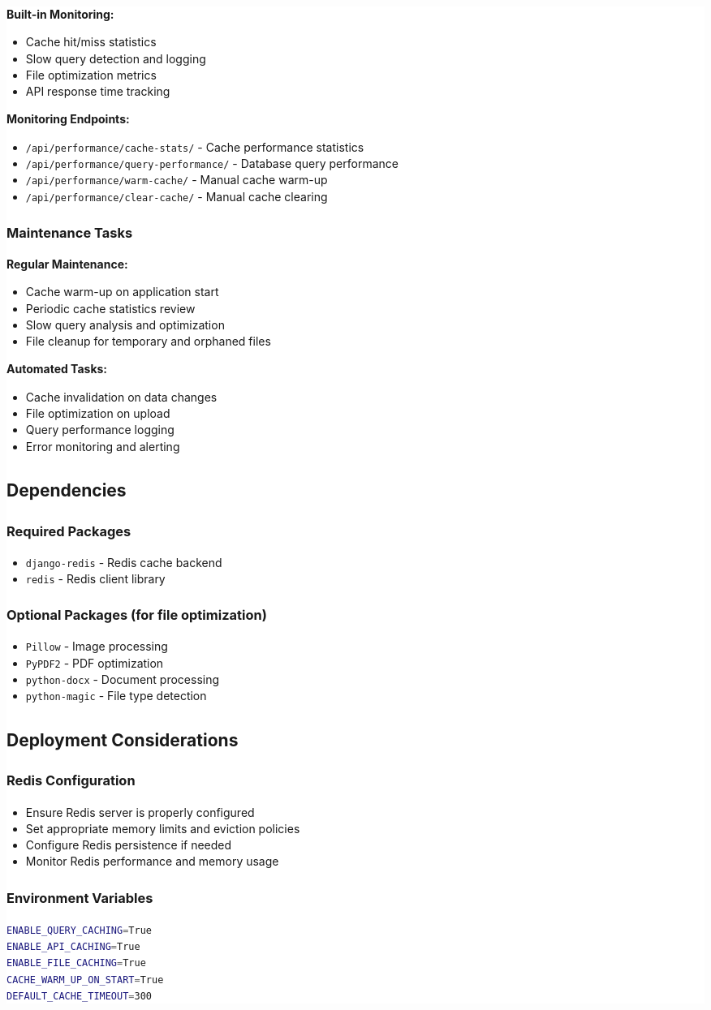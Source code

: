 **Built-in Monitoring:**
- Cache hit/miss statistics
- Slow query detection and logging
- File optimization metrics
- API response time tracking

**Monitoring Endpoints:**
- `/api/performance/cache-stats/` - Cache performance statistics
- `/api/performance/query-performance/` - Database query performance
- `/api/performance/warm-cache/` - Manual cache warm-up
- `/api/performance/clear-cache/` - Manual cache clearing

### Maintenance Tasks

**Regular Maintenance:**
- Cache warm-up on application start
- Periodic cache statistics review
- Slow query analysis and optimization
- File cleanup for temporary and orphaned files

**Automated Tasks:**
- Cache invalidation on data changes
- File optimization on upload
- Query performance logging
- Error monitoring and alerting

## Dependencies

### Required Packages
- `django-redis` - Redis cache backend
- `redis` - Redis client library

### Optional Packages (for file optimization)
- `Pillow` - Image processing
- `PyPDF2` - PDF optimization
- `python-docx` - Document processing
- `python-magic` - File type detection

## Deployment Considerations

### Redis Configuration
- Ensure Redis server is properly configured
- Set appropriate memory limits and eviction policies
- Configure Redis persistence if needed
- Monitor Redis performance and memory usage

### Environment Variables
```bash
ENABLE_QUERY_CACHING=True
ENABLE_API_CACHING=True
ENABLE_FILE_CACHING=True
CACHE_WARM_UP_ON_START=True
DEFAULT_CACHE_TIMEOUT=300
```
